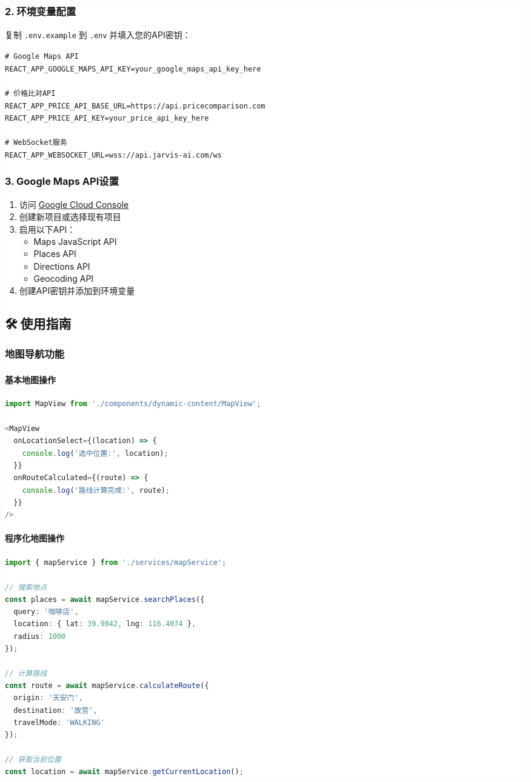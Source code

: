 ### 2. 环境变量配置
复制 `.env.example` 到 `.env` 并填入您的API密钥：

```env
# Google Maps API
REACT_APP_GOOGLE_MAPS_API_KEY=your_google_maps_api_key_here

# 价格比对API
REACT_APP_PRICE_API_BASE_URL=https://api.pricecomparison.com
REACT_APP_PRICE_API_KEY=your_price_api_key_here

# WebSocket服务
REACT_APP_WEBSOCKET_URL=wss://api.jarvis-ai.com/ws
```

### 3. Google Maps API设置
1. 访问 [Google Cloud Console](https://console.cloud.google.com/)
2. 创建新项目或选择现有项目
3. 启用以下API：
   - Maps JavaScript API
   - Places API
   - Directions API
   - Geocoding API
4. 创建API密钥并添加到环境变量

## 🛠️ 使用指南

### 地图导航功能

#### 基本地图操作
```typescript
import MapView from './components/dynamic-content/MapView';

<MapView
  onLocationSelect={(location) => {
    console.log('选中位置:', location);
  }}
  onRouteCalculated={(route) => {
    console.log('路线计算完成:', route);
  }}
/>
```

#### 程序化地图操作
```typescript
import { mapService } from './services/mapService';

// 搜索地点
const places = await mapService.searchPlaces({
  query: '咖啡店',
  location: { lat: 39.9042, lng: 116.4074 },
  radius: 1000
});

// 计算路线
const route = await mapService.calculateRoute({
  origin: '天安门',
  destination: '故宫',
  travelMode: 'WALKING'
});

// 获取当前位置
const location = await mapService.getCurrentLocation();
```